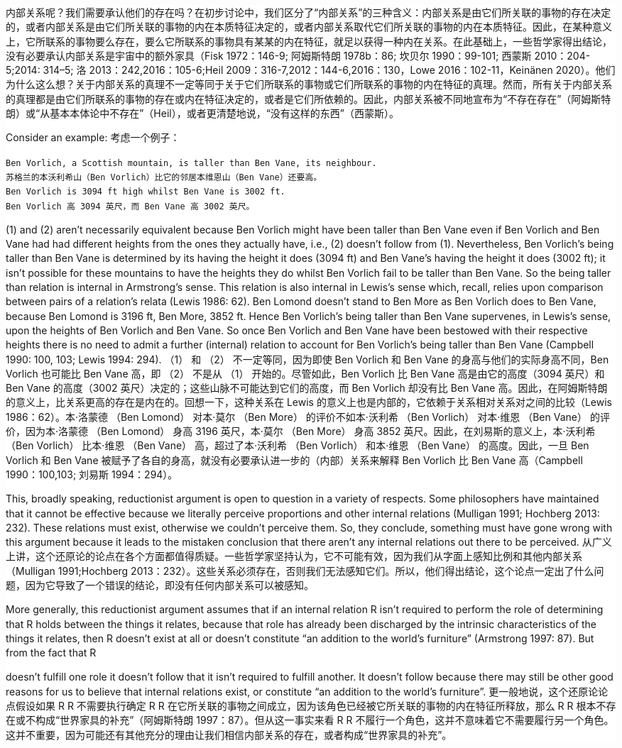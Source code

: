 内部关系呢？我们需要承认他们的存在吗？在初步讨论中，我们区分了“内部关系”的三种含义：内部关系是由它们所关联的事物的存在决定的，或者内部关系是由它们所关联的事物的内在本质特征决定的，或者内部关系取代它们所关联的事物的内在本质特征。因此，在某种意义上，它所联系的事物要么存在，要么它所联系的事物具有某某的内在特征，就足以获得一种内在关系。在此基础上，一些哲学家得出结论，没有必要承认内部关系是宇宙中的额外家具（Fisk 1972：146-9; 阿姆斯特朗 1978b：86; 坎贝尔 1990：99-101; 西蒙斯 2010：204-5;2014: 314–5; 洛 2013：242,2016：105-6;Heil 2009：316-7,2012：144-6,2016：130，Lowe 2016：102-11，Keinänen 2020）。他们为什么这么想？关于内部关系的真理不一定等同于关于它们所联系的事物或它们所联系的事物的内在特征的真理。然而，所有关于内部关系的真理都是由它们所联系的事物的存在或内在特征决定的，或者是它们所依赖的。因此，内部关系被不同地宣布为“不存在存在”（阿姆斯特朗）或“从基本本体论中不存在”（Heil），或者更清楚地说，“没有这样的东西”（西蒙斯）。

Consider an example:
考虑一个例子：

    Ben Vorlich, a Scottish mountain, is taller than Ben Vane, its neighbour.
    苏格兰的本沃利希山（Ben Vorlich）比它的邻居本维恩山（Ben Vane）还要高。
    Ben Vorlich is 3094 ft high whilst Ben Vane is 3002 ft.
    Ben Vorlich 高 3094 英尺，而 Ben Vane 高 3002 英尺。

(1) and (2) aren’t necessarily equivalent because Ben Vorlich might have been taller than Ben Vane even if Ben Vorlich and Ben Vane had had different heights from the ones they actually have, i.e., (2) doesn’t follow from (1). Nevertheless, Ben Vorlich’s being taller than Ben Vane is determined by its having the height it does (3094 ft) and Ben Vane’s having the height it does (3002 ft); it isn’t possible for these mountains to have the heights they do whilst Ben Vorlich fail to be taller than Ben Vane. So the being taller than relation is internal in Armstrong’s sense. This relation is also internal in Lewis’s sense which, recall, relies upon comparison between pairs of a relation’s relata (Lewis 1986: 62). Ben Lomond doesn’t stand to Ben More as Ben Vorlich does to Ben Vane, because Ben Lomond is 3196 ft, Ben More, 3852 ft. Hence Ben Vorlich’s being taller than Ben Vane supervenes, in Lewis’s sense, upon the heights of Ben Vorlich and Ben Vane. So once Ben Vorlich and Ben Vane have been bestowed with their respective heights there is no need to admit a further (internal) relation to account for Ben Vorlich’s being taller than Ben Vane (Campbell 1990: 100, 103; Lewis 1994: 294).
（1） 和 （2） 不一定等同，因为即使 Ben Vorlich 和 Ben Vane 的身高与他们的实际身高不同，Ben Vorlich 也可能比 Ben Vane 高，即 （2） 不是从 （1） 开始的。尽管如此，Ben Vorlich 比 Ben Vane 高是由它的高度（3094 英尺）和 Ben Vane 的高度（3002 英尺）决定的；这些山脉不可能达到它们的高度，而 Ben Vorlich 却没有比 Ben Vane 高。因此，在阿姆斯特朗的意义上，比关系更高的存在是内在的。回想一下，这种关系在 Lewis 的意义上也是内部的，它依赖于关系相对关系对之间的比较（Lewis 1986：62）。本·洛蒙德 （Ben Lomond） 对本·莫尔 （Ben More） 的评价不如本·沃利希 （Ben Vorlich） 对本·维恩 （Ben Vane） 的评价，因为本·洛蒙德 （Ben Lomond） 身高 3196 英尺，本·莫尔 （Ben More） 身高 3852 英尺。因此，在刘易斯的意义上，本·沃利希 （Ben Vorlich） 比本·维恩 （Ben Vane） 高，超过了本·沃利希 （Ben Vorlich） 和本·维恩 （Ben Vane） 的高度。因此，一旦 Ben Vorlich 和 Ben Vane 被赋予了各自的身高，就没有必要承认进一步的（内部）关系来解释 Ben Vorlich 比 Ben Vane 高（Campbell 1990：100,103; 刘易斯 1994：294）。

This, broadly speaking, reductionist argument is open to question in a variety of respects. Some philosophers have maintained that it cannot be effective because we literally perceive proportions and other internal relations (Mulligan 1991; Hochberg 2013: 232). These relations must exist, otherwise we couldn’t perceive them. So, they conclude, something must have gone wrong with this argument because it leads to the mistaken conclusion that there aren’t any internal relations out there to be perceived.
从广义上讲，这个还原论的论点在各个方面都值得质疑。一些哲学家坚持认为，它不可能有效，因为我们从字面上感知比例和其他内部关系（Mulligan 1991;Hochberg 2013：232）。这些关系必须存在，否则我们无法感知它们。所以，他们得出结论，这个论点一定出了什么问题，因为它导致了一个错误的结论，即没有任何内部关系可以被感知。

More generally, this reductionist argument assumes that if an internal relation R
isn’t required to perform the role of determining that R holds between the things it relates, because that role has already been discharged by the intrinsic characteristics of the things it relates, then R doesn’t exist at all or doesn’t constitute “an addition to the world’s furniture” (Armstrong 1997: 87). But from the fact that R

doesn’t fulfill one role it doesn’t follow that it isn’t required to fulfill another. It doesn’t follow because there may still be other good reasons for us to believe that internal relations exist, or constitute “an addition to the world’s furniture”.
更一般地说，这个还原论论点假设如果 R R 不需要执行确定 R R 在它所关联的事物之间成立，因为该角色已经被它所关联的事物的内在特征所释放，那么 R R 根本不存在或不构成“世界家具的补充”（阿姆斯特朗 1997：87）。但从这一事实来看 R R 不履行一个角色，这并不意味着它不需要履行另一个角色。这并不重要，因为可能还有其他充分的理由让我们相信内部关系的存在，或者构成“世界家具的补充”。
